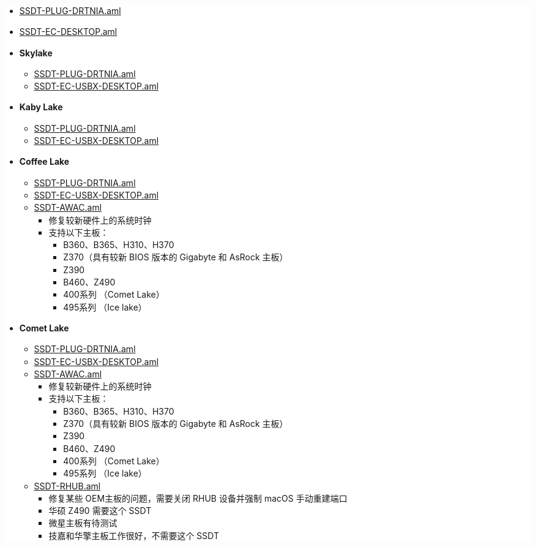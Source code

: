  -  [SSDT-PLUG-DRTNIA.aml](https://github.com/dortania/Getting-Started-With-ACPI/blob/master/extra-files/compiled/SSDT-PLUG-DRTNIA.aml) 
  - [SSDT-EC-DESKTOP.aml](https://github.com/dortania/Getting-Started-With-ACPI/blob/master/extra-files/compiled/SSDT-EC-DESKTOP.aml) 
- **Skylake**

  - [SSDT-PLUG-DRTNIA.aml](https://github.com/dortania/Getting-Started-With-ACPI/blob/master/extra-files/compiled/SSDT-PLUG-DRTNIA.aml) 
  - [SSDT-EC-USBX-DESKTOP.aml](https://github.com/dortania/Getting-Started-With-ACPI/blob/master/extra-files/compiled/SSDT-EC-USBX-DESKTOP.aml) 
- **Kaby Lake**

  - [SSDT-PLUG-DRTNIA.aml](https://github.com/dortania/Getting-Started-With-ACPI/blob/master/extra-files/compiled/SSDT-PLUG-DRTNIA.aml) 
  - [SSDT-EC-USBX-DESKTOP.aml](https://github.com/dortania/Getting-Started-With-ACPI/blob/master/extra-files/compiled/SSDT-EC-USBX-DESKTOP.aml) 
- **Coffee Lake**

  - [SSDT-PLUG-DRTNIA.aml](https://github.com/dortania/Getting-Started-With-ACPI/blob/master/extra-files/compiled/SSDT-PLUG-DRTNIA.aml) 
  - [SSDT-EC-USBX-DESKTOP.aml](https://github.com/dortania/Getting-Started-With-ACPI/blob/master/extra-files/compiled/SSDT-EC-USBX-DESKTOP.aml) 
  - [SSDT-AWAC.aml](https://github.com/dortania/Getting-Started-With-ACPI/blob/master/extra-files/compiled/SSDT-AWAC.aml) 
    - 修复较新硬件上的系统时钟
    - 支持以下主板：
      - B360、B365、H310、H370
      - Z370（具有较新 BIOS 版本的 Gigabyte 和 AsRock 主板）
      - Z390
      - B460、Z490
      - 400系列 （Comet Lake） 
      - 495系列 （Ice lake）
- **Comet Lake**
  - [SSDT-PLUG-DRTNIA.aml](https://github.com/dortania/Getting-Started-With-ACPI/blob/master/extra-files/compiled/SSDT-PLUG-DRTNIA.aml) 
  - [SSDT-EC-USBX-DESKTOP.aml](https://github.com/dortania/Getting-Started-With-ACPI/blob/master/extra-files/compiled/SSDT-EC-USBX-DESKTOP.aml) 
  - [SSDT-AWAC.aml](https://github.com/dortania/Getting-Started-With-ACPI/blob/master/extra-files/compiled/SSDT-AWAC.aml) 
    - 修复较新硬件上的系统时钟
    - 支持以下主板：
      - B360、B365、H310、H370
      - Z370（具有较新 BIOS 版本的 Gigabyte 和 AsRock 主板）
      - Z390
      - B460、Z490
      - 400系列 （Comet Lake） 
      - 495系列 （Ice lake）
  - [SSDT-RHUB.aml](https://github.com/dortania/Getting-Started-With-ACPI/blob/master/extra-files/compiled/SSDT-RHUB.aml) 
    - 修复某些 OEM主板的问题，需要关闭 RHUB 设备并强制 macOS 手动重建端口
    - 华硕 Z490 需要这个 SSDT
    - 微星主板有待测试
    - 技嘉和华擎主板工作很好，不需要这个 SSDT
